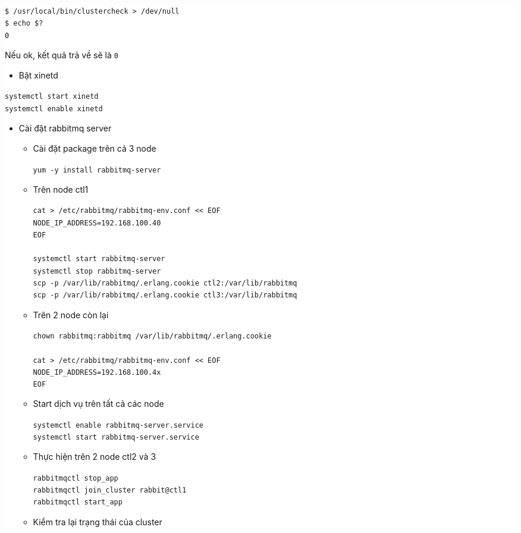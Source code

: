   ```
  $ /usr/local/bin/clustercheck > /dev/null
  $ echo $?
  0
  ```

  Nếu ok, kết quả trả về sẽ là `0`

  - Bật xinetd

  ```
  systemctl start xinetd
  systemctl enable xinetd
  ```

- Cài đặt rabbitmq server

  - Cài đặt package trên cả 3 node

    `yum -y install rabbitmq-server`

  - Trên node ctl1

    ```
    cat > /etc/rabbitmq/rabbitmq-env.conf << EOF
    NODE_IP_ADDRESS=192.168.100.40
    EOF

    systemctl start rabbitmq-server
    systemctl stop rabbitmq-server
    scp -p /var/lib/rabbitmq/.erlang.cookie ctl2:/var/lib/rabbitmq
    scp -p /var/lib/rabbitmq/.erlang.cookie ctl3:/var/lib/rabbitmq
    ```

  - Trên 2 node còn lại

    ```
    chown rabbitmq:rabbitmq /var/lib/rabbitmq/.erlang.cookie

    cat > /etc/rabbitmq/rabbitmq-env.conf << EOF
    NODE_IP_ADDRESS=192.168.100.4x
    EOF
    ```

  - Start dịch vụ trên tất cả các node

    ```
    systemctl enable rabbitmq-server.service
    systemctl start rabbitmq-server.service
    ```

  - Thực hiện trên 2 node ctl2 và 3

    ```
    rabbitmqctl stop_app
    rabbitmqctl join_cluster rabbit@ctl1
    rabbitmqctl start_app
    ```

  - Kiểm tra lại trạng thái của cluster
